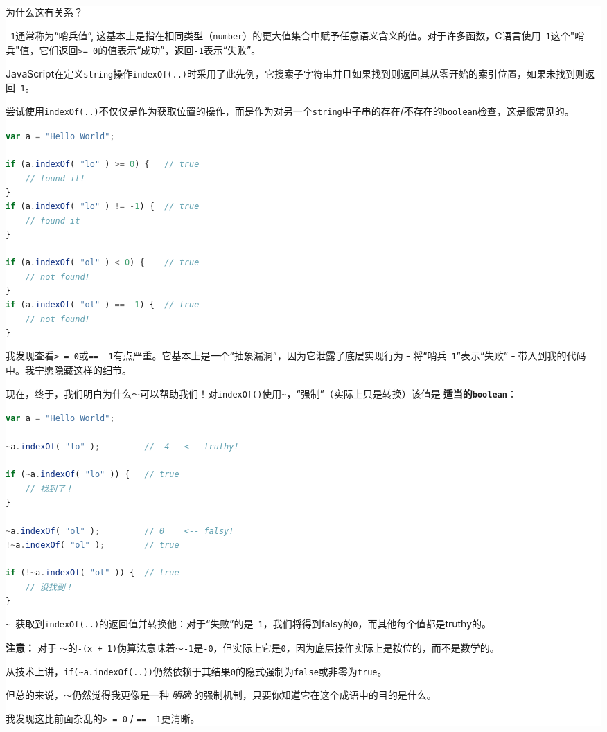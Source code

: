 为什么这有关系？

`-1`通常称为“哨兵值”, 这基本上是指在相同类型（`number`）的更大值集合中赋予任意语义含义的值。对于许多函数，C语言使用`-1`这个"哨兵"值，它们返回`>= 0`的值表示“成功”，返回`-1`表示“失败”。

JavaScript在定义`string`操作`indexOf(..)`时采用了此先例，它搜索子字符串并且如果找到则返回其从零开始的索引位置，如果未找到则返回`-1`。

尝试使用`indexOf(..)`不仅仅是作为获取位置的操作，而是作为对另一个`string`中子串的存在/不存在的`boolean`检查，这是很常见的。

```js
var a = "Hello World";

if (a.indexOf( "lo" ) >= 0) {	// true
	// found it!
}
if (a.indexOf( "lo" ) != -1) {	// true
	// found it
}

if (a.indexOf( "ol" ) < 0) {	// true
	// not found!
}
if (a.indexOf( "ol" ) == -1) {	// true
	// not found!
}
```

我发现查看`> = 0`或`== -1`有点严重。它基本上是一个“抽象漏洞”，因为它泄露了底层实现行为 - 将“哨兵`-1`”表示“失败” - 带入到我的代码中。我宁愿隐藏这样的细节。

现在，终于，我们明白为什么`〜`可以帮助我们！对`indexOf()`使用`~`，“强制”（实际上只是转换）该值是 **适当的`boolean`**：

```js
var a = "Hello World";

~a.indexOf( "lo" );			// -4   <-- truthy!

if (~a.indexOf( "lo" )) {	// true
	// 找到了！
}

~a.indexOf( "ol" );			// 0    <-- falsy!
!~a.indexOf( "ol" );		// true

if (!~a.indexOf( "ol" )) {	// true
	// 没找到！
}
```

`~ `获取到`indexOf(..)`的返回值并转换他：对于“失败”的是`-1`，我们将得到falsy的`0`，而其他每个值都是truthy的。

**注意：** 对于 `〜`的`-(x + 1)`伪算法意味着`〜-1`是`-0`，但实际上它是`0`，因为底层操作实际上是按位的，而不是数学的。

从技术上讲，`if(~a.indexOf(..))`仍然依赖于其结果`0`的隐式强制为`false`或非零为`true`。

但总的来说，`〜`仍然觉得我更像是一种 *明确* 的强制机制，只要你知道它在这个成语中的目的是什么。

我发现这比前面杂乱的`> = 0` / `== -1`更清晰。
